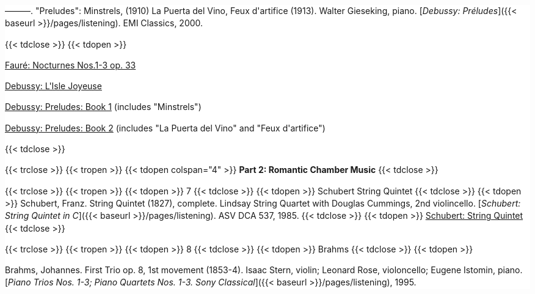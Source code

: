 ———. "Preludes": Minstrels, (1910) La Puerta del Vino, Feux d'artifice (1913). Walter Gieseking, piano. [_Debussy: Préludes_]({{< baseurl >}}/pages/listening). EMI Classics, 2000.


{{< tdclose >}}
{{< tdopen >}}


[Fauré: Nocturnes Nos.1-3 op. 33](http://imslp.org/wiki/Nocturnes_Nos.1-3_Op.33_%28Faur%C3%A9%2C_Gabriel%29)

[Debussy: L'Isle Joyeuse](http://imslp.org/wiki/L%27Isle_Joyeuse_%28Debussy%2C_Claude%29)

[Debussy: Preludes: Book 1](http://imslp.org/wiki/Pr%C3%A9ludes_%28Book_1%29_%28Debussy%2C_Claude%29) (includes "Minstrels")

[Debussy: Preludes: Book 2](http://imslp.org/wiki/Pr%C3%A9ludes_%28Book_2%29_%28Debussy%2C_Claude%29) (includes "La Puerta del Vino" and "Feux d'artifice")


{{< tdclose >}}

{{< trclose >}}
{{< tropen >}}
{{< tdopen colspan="4" >}}
**Part 2: Romantic Chamber Music**
{{< tdclose >}}

{{< trclose >}}
{{< tropen >}}
{{< tdopen >}}
7
{{< tdclose >}}
{{< tdopen >}}
Schubert String Quintet
{{< tdclose >}}
{{< tdopen >}}
Schubert, Franz. String Quintet (1827), complete. Lindsay String Quartet with Douglas Cummings, 2nd violincello. [_Schubert: String Quintet in C_]({{< baseurl >}}/pages/listening). ASV DCA 537, 1985.
{{< tdclose >}}
{{< tdopen >}}
[Schubert: String Quintet](http://imslp.org/wiki/String_Quintet_in_C_Major_%28Schubert%2C_Franz%29)
{{< tdclose >}}

{{< trclose >}}
{{< tropen >}}
{{< tdopen >}}
8
{{< tdclose >}}
{{< tdopen >}}
Brahms
{{< tdclose >}}
{{< tdopen >}}


Brahms, Johannes. First Trio op. 8, 1st movement (1853-4). Isaac Stern, violin; Leonard Rose, violoncello; Eugene Istomin, piano. [_Piano Trios Nos. 1-3; Piano Quartets Nos. 1-3. Sony Classical_]({{< baseurl >}}/pages/listening), 1995.
